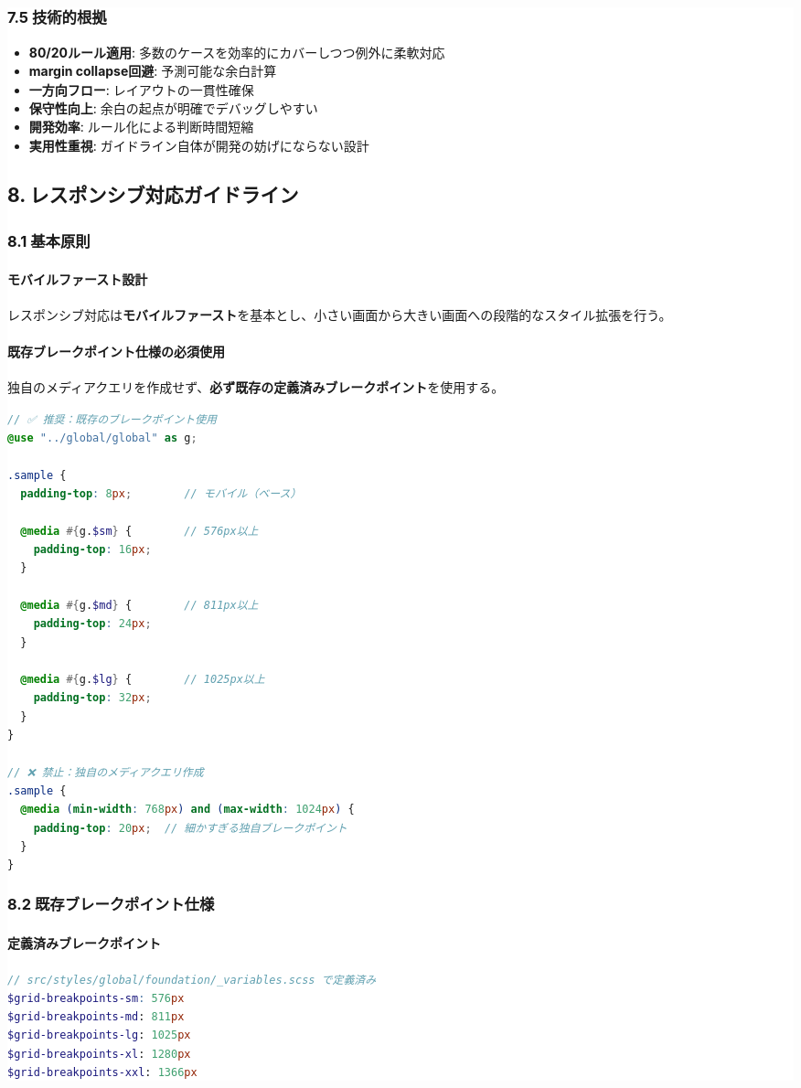 ### 7.5 技術的根拠

- **80/20ルール適用**: 多数のケースを効率的にカバーしつつ例外に柔軟対応
- **margin collapse回避**: 予測可能な余白計算
- **一方向フロー**: レイアウトの一貫性確保
- **保守性向上**: 余白の起点が明確でデバッグしやすい
- **開発効率**: ルール化による判断時間短縮
- **実用性重視**: ガイドライン自体が開発の妨げにならない設計

## 8. レスポンシブ対応ガイドライン

### 8.1 基本原則

#### モバイルファースト設計
レスポンシブ対応は**モバイルファースト**を基本とし、小さい画面から大きい画面への段階的なスタイル拡張を行う。

#### 既存ブレークポイント仕様の必須使用
独自のメディアクエリを作成せず、**必ず既存の定義済みブレークポイント**を使用する。

```scss
// ✅ 推奨：既存のブレークポイント使用
@use "../global/global" as g;

.sample {
  padding-top: 8px;        // モバイル（ベース）

  @media #{g.$sm} {        // 576px以上
    padding-top: 16px;
  }

  @media #{g.$md} {        // 811px以上
    padding-top: 24px;
  }

  @media #{g.$lg} {        // 1025px以上
    padding-top: 32px;
  }
}

// ❌ 禁止：独自のメディアクエリ作成
.sample {
  @media (min-width: 768px) and (max-width: 1024px) {
    padding-top: 20px;  // 細かすぎる独自ブレークポイント
  }
}
```

### 8.2 既存ブレークポイント仕様

#### 定義済みブレークポイント
```scss
// src/styles/global/foundation/_variables.scss で定義済み
$grid-breakpoints-sm: 576px
$grid-breakpoints-md: 811px
$grid-breakpoints-lg: 1025px
$grid-breakpoints-xl: 1280px
$grid-breakpoints-xxl: 1366px
```
